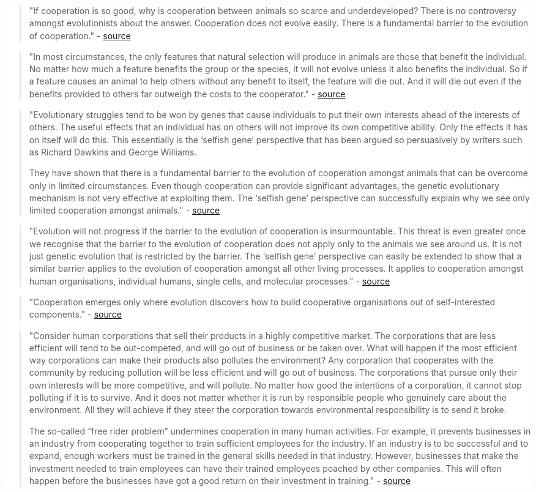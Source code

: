 > "If cooperation is so good, why is cooperation between animals so scarce and underdeveloped? There is no controversy amongst evolutionists about the answer. Cooperation does not evolve easily. There is a fundamental barrier to the evolution of cooperation." - [source](http://users.tpg.com.au/users/jes999/4.htm#:~:text=If%20cooperation%20is%20so%20good%2C%20why%20is%20cooperation%20between%20animals%20so%20scarce%20and%20underdeveloped%3F%20There%20is%20no%20controversy%20amongst%20evolutionists%20about%20the%20answer.%20Cooperation%20does%20not%20evolve%20easily.%20There%20is%20a%20fundamental%20barrier%20to%20the%20evolution%20of%20cooperation.)

> "In most circumstances, the only features that natural selection will produce in animals are those that benefit the individual. No matter how much a feature benefits the group or the species, it will not evolve unless it also benefits the individual. So if a feature causes an animal to help others without any benefit to itself, the feature will die out. And it will die out even if the benefits provided to others far outweigh the costs to the cooperator." - [source](http://users.tpg.com.au/users/jes999/4.htm#:~:text=In%20most%20circumstances,%5B2%5D.)

> "Evolutionary struggles tend to be won by genes that cause individuals to put their own interests ahead of the interests of others. The useful effects that an individual has on others will not improve its own competitive ability. Only the effects it has on itself will do this. This essentially is the ‘selfish gene’ perspective that has been argued so persuasively by writers such as Richard Dawkins and George Williams.
>
> They have shown that there is a fundamental barrier to the evolution of cooperation amongst animals that can be overcome only in limited circumstances. Even though cooperation can provide significant advantages, the genetic evolutionary mechanism is not very effective at exploiting them. The ‘selfish gene’ perspective can successfully explain why we see only limited cooperation amongst animals." - [source](http://users.tpg.com.au/users/jes999/4.htm#:~:text=Evolutionary%20struggles%20tend,cooperation%20amongst%20animals.)

> "Evolution will not progress if the barrier to the evolution of cooperation is insurmountable. This threat is even greater once we recognise that the barrier to the evolution of cooperation does not apply only to the animals we see around us. It is not just genetic evolution that is restricted by the barrier. The ‘selfish gene’ perspective can easily be extended to show that a similar barrier applies to the evolution of cooperation amongst all other living processes. It applies to cooperation amongst human organisations, individual humans, single cells, and molecular processes." - [source](http://users.tpg.com.au/users/jes999/4.htm#:~:text=Evolution%20will%20not,%5B5%5D.)

> "Cooperation emerges only where evolution discovers how to build cooperative organisations out of self-interested components." - [source](http://users.tpg.com.au/users/jes999/4.htm#:~:text=cooperation%20emerges%20only%20where%20evolution%20discovers%20how%20to%20build%20cooperative%20organisations%20out%20of%20self%2Dinterested%20components.)

> "Consider human corporations that sell their products in a highly competitive market. The corporations that are less efficient will tend to be out-competed, and will go out of business or be taken over. What will happen if the most efficient way corporations can make their products also pollutes the environment? Any corporation that cooperates with the community by reducing pollution will be less efficient and will go out of business. The corporations that pursue only their own interests will be more competitive, and will pollute. No matter how good the intentions of a corporation, it cannot stop polluting if it is to survive. And it does not matter whether it is run by responsible people who genuinely care about the environment. All they will achieve if they steer the corporation towards environmental responsibility is to send it broke.
>
> The so-called “free rider problem” undermines cooperation in many human activities. For example, it prevents businesses in an industry from cooperating together to train sufficient employees for the industry. If an industry is to be successful and to expand, enough workers must be trained in the general skills needed in that industry. However, businesses that make the investment needed to train employees can have their trained employees poached by other companies. This will often happen before the businesses have got a good return on their investment in training." - [source](http://users.tpg.com.au/users/jes999/4.htm#:~:text=Consider%20human%20corporations,investment%20in%20training.)
